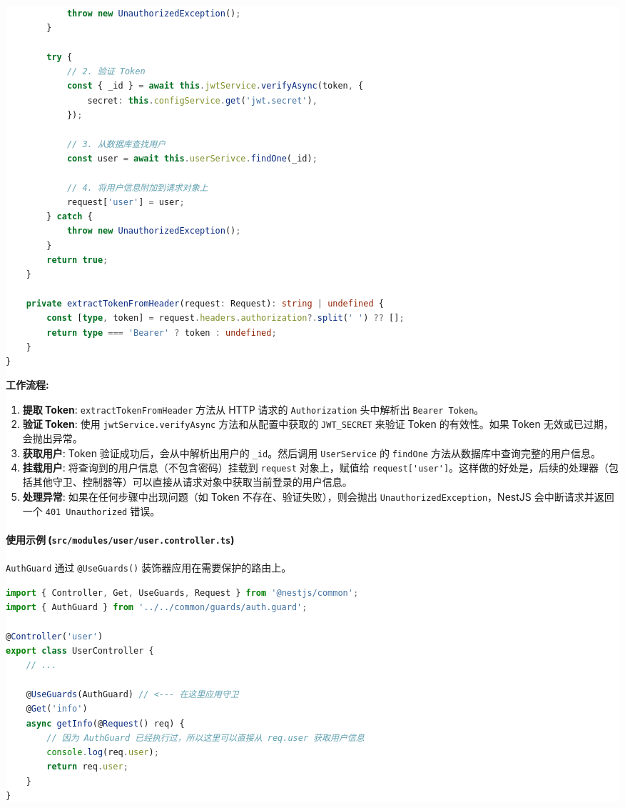 ```typescript
            throw new UnauthorizedException();
        }

        try {
            // 2. 验证 Token
            const { _id } = await this.jwtService.verifyAsync(token, {
                secret: this.configService.get('jwt.secret'),
            });

            // 3. 从数据库查找用户
            const user = await this.userSerivce.findOne(_id);
            
            // 4. 将用户信息附加到请求对象上
            request['user'] = user;
        } catch {
            throw new UnauthorizedException();
        }
        return true;
    }

    private extractTokenFromHeader(request: Request): string | undefined {
        const [type, token] = request.headers.authorization?.split(' ') ?? [];
        return type === 'Bearer' ? token : undefined;
    }
}
```

**工作流程:**

1.  **提取 Token**: `extractTokenFromHeader` 方法从 HTTP 请求的 `Authorization` 头中解析出 `Bearer Token`。
2.  **验证 Token**: 使用 `jwtService.verifyAsync` 方法和从配置中获取的 `JWT_SECRET` 来验证 Token 的有效性。如果 Token 无效或已过期，会抛出异常。
3.  **获取用户**: Token 验证成功后，会从中解析出用户的 `_id`。然后调用 `UserService` 的 `findOne` 方法从数据库中查询完整的用户信息。
4.  **挂载用户**: 将查询到的用户信息（不包含密码）挂载到 `request` 对象上，赋值给 `request['user']`。这样做的好处是，后续的处理器（包括其他守卫、控制器等）可以直接从请求对象中获取当前登录的用户信息。
5.  **处理异常**: 如果在任何步骤中出现问题（如 Token 不存在、验证失败），则会抛出 `UnauthorizedException`，NestJS 会中断请求并返回一个 `401 Unauthorized` 错误。

#### **使用示例 (`src/modules/user/user.controller.ts`)**

`AuthGuard` 通过 `@UseGuards()` 装饰器应用在需要保护的路由上。

```typescript
import { Controller, Get, UseGuards, Request } from '@nestjs/common';
import { AuthGuard } from '../../common/guards/auth.guard';

@Controller('user')
export class UserController {
    // ...

    @UseGuards(AuthGuard) // <--- 在这里应用守卫
    @Get('info')
    async getInfo(@Request() req) {
        // 因为 AuthGuard 已经执行过，所以这里可以直接从 req.user 获取用户信息
        console.log(req.user);
        return req.user;
    }
}
```
